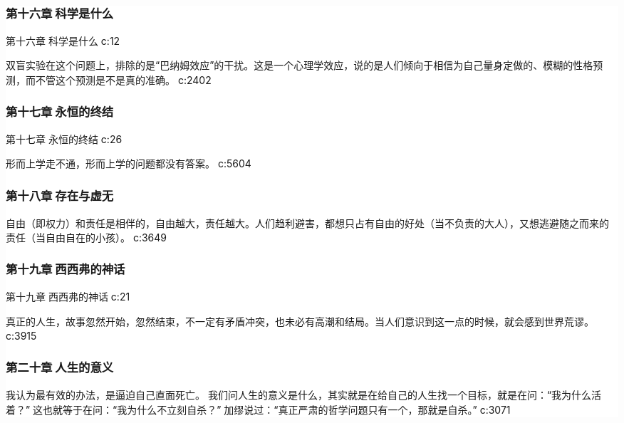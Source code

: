 ### 第十六章 科学是什么

第十六章 科学是什么 c:12

双盲实验在这个问题上，排除的是“巴纳姆效应”的干扰。这是一个心理学效应，说的是人们倾向于相信为自己量身定做的、模糊的性格预测，而不管这个预测是不是真的准确。 c:2402

### 第十七章 永恒的终结

第十七章 永恒的终结 c:26

形而上学走不通，形而上学的问题都没有答案。 c:5604

### 第十八章 存在与虚无

自由（即权力）和责任是相伴的，自由越大，责任越大。人们趋利避害，都想只占有自由的好处（当不负责的大人），又想逃避随之而来的责任（当自由自在的小孩）。 c:3649

### 第十九章 西西弗的神话

第十九章 西西弗的神话 c:21

真正的人生，故事忽然开始，忽然结束，不一定有矛盾冲突，也未必有高潮和结局。当人们意识到这一点的时候，就会感到世界荒谬。 c:3915

### 第二十章 人生的意义

我认为最有效的办法，是逼迫自己直面死亡。
我们问人生的意义是什么，其实就是在给自己的人生找一个目标，就是在问：“我为什么活着？”
这也就等于在问：“我为什么不立刻自杀？”
加缪说过：“真正严肃的哲学问题只有一个，那就是自杀。” c:3071
